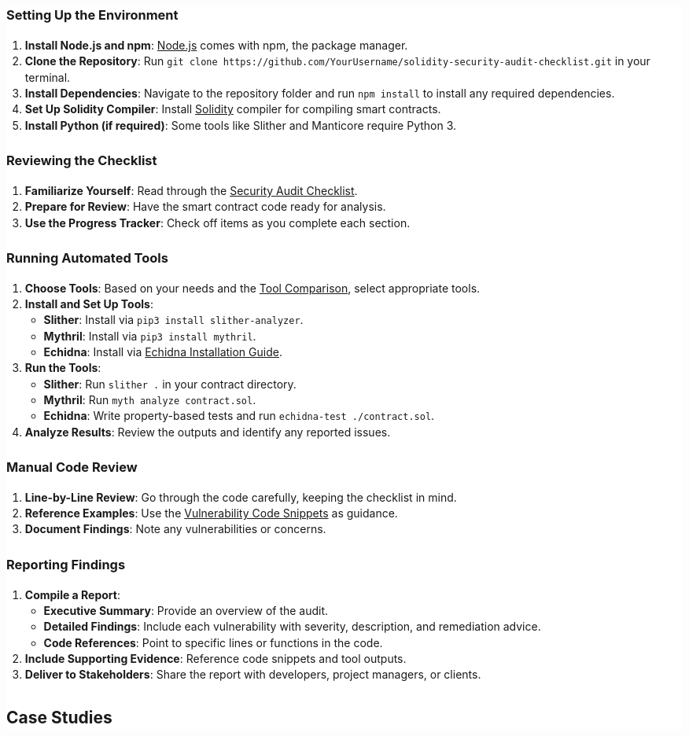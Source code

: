 ### Setting Up the Environment

1. **Install Node.js and npm**: [Node.js](https://nodejs.org/) comes with npm, the package manager.
2. **Clone the Repository**: Run `git clone https://github.com/YourUsername/solidity-security-audit-checklist.git` in your terminal.
3. **Install Dependencies**: Navigate to the repository folder and run `npm install` to install any required dependencies.
4. **Set Up Solidity Compiler**: Install [Solidity](https://docs.soliditylang.org/en/latest/installing-solidity.html) compiler for compiling smart contracts.
5. **Install Python (if required)**: Some tools like Slither and Manticore require Python 3.

### Reviewing the Checklist

1. **Familiarize Yourself**: Read through the [Security Audit Checklist](#security-audit-checklist).
2. **Prepare for Review**: Have the smart contract code ready for analysis.
3. **Use the Progress Tracker**: Check off items as you complete each section.

### Running Automated Tools

1. **Choose Tools**: Based on your needs and the [Tool Comparison](#tool-comparison), select appropriate tools.
2. **Install and Set Up Tools**:
   - **Slither**: Install via `pip3 install slither-analyzer`.
   - **Mythril**: Install via `pip3 install mythril`.
   - **Echidna**: Install via [Echidna Installation Guide](https://github.com/crytic/echidna#installation).
3. **Run the Tools**:
   - **Slither**: Run `slither .` in your contract directory.
   - **Mythril**: Run `myth analyze contract.sol`.
   - **Echidna**: Write property-based tests and run `echidna-test ./contract.sol`.
4. **Analyze Results**: Review the outputs and identify any reported issues.

### Manual Code Review

1. **Line-by-Line Review**: Go through the code carefully, keeping the checklist in mind.
2. **Reference Examples**: Use the [Vulnerability Code Snippets](#vulnerability-code-snippets) as guidance.
3. **Document Findings**: Note any vulnerabilities or concerns.

### Reporting Findings

1. **Compile a Report**:
   - **Executive Summary**: Provide an overview of the audit.
   - **Detailed Findings**: Include each vulnerability with severity, description, and remediation advice.
   - **Code References**: Point to specific lines or functions in the code.
2. **Include Supporting Evidence**: Reference code snippets and tool outputs.
3. **Deliver to Stakeholders**: Share the report with developers, project managers, or clients.

## Case Studies
